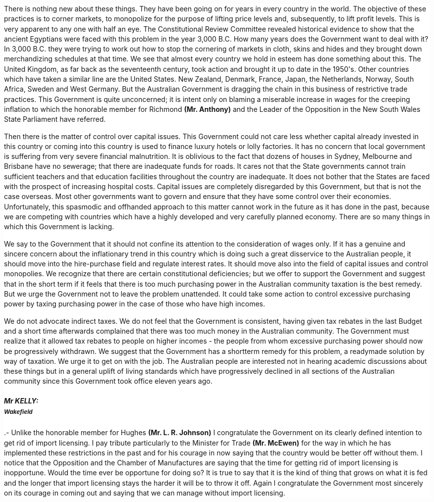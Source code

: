 There is nothing new about these things. They have been going on for years in every country in the world. The objective of these practices is to corner markets, to monopolize for the purpose of lifting price levels and, subsequently, to lift profit levels. This is very apparent to any one with half an eye. The Constitutional Review Committee revealed historical evidence to show that the ancient Egyptians were faced with this problem in the year 3,000 B.C. How many years does the Government want to deal with it? In 3,000 B.C. they were trying to work out how to stop the cornering of markets in cloth, skins and hides and they brought down merchandizing schedules at that time. We see that almost every country we hold in esteem has done something about this. The United Kingdom, as far back as the seventeenth century, took action and brought it up to date in the 1950's. Other countries which have taken a similar line are the United States. New Zealand, Denmark, France, Japan, the Netherlands, Norway, South Africa, Sweden and West Germany. But the Australian Government is dragging the chain in this business of restrictive trade practices. This Government is quite unconcerned; it is intent only on blaming a miserable increase in wages for the creeping inflation to which the honorable member for Richmond  **(Mr. Anthony)**  and the Leader of the Opposition in the New South Wales State Parliament have referred. 

Then there is the matter of control over capital issues. This Government could not care less whether capital already invested in this country or coming into this country is used to finance luxury hotels or lolly factories. It has no concern that local government is suffering from very severe financial malnutrition. It is oblivious to the fact that dozens of houses in Sydney, Melbourne and Brisbane have no sewerage; that there are inadequate funds for roads. It cares not that the State governments cannot train sufficient teachers and that education facilities throughout the country are inadequate. It does not bother that the States are faced with the prospect of increasing hospital costs. Capital issues are completely disregarded by this Government, but that is not the case overseas. Most other governments want to govern and ensure that they have some control over their economies. Unfortunately, this spasmodic and offhanded approach to this matter cannot work in the future as it has done in the past, because we are competing with countries which have a highly developed and very carefully planned economy. There are so many things in which this Government is lacking. 

We say to the Government that it should not confine its attention to the consideration of wages only. If it has a genuine and sincere concern about the inflationary trend in this country which is doing such a great disservice to the Australian people, it should move into the hire-purchase field and regulate interest rates. It should move also into the field of capital issues and control monopolies. We recognize that there are certain constitutional deficiencies; but we offer to support the Government and suggest that in the short term if it feels that there is too much purchasing power in the Australian community taxation is the best remedy. But we urge the Government not to leave the problem unattended. It could take some action to control excessive purchasing power by taxing purchasing power in the case of those who have high incomes. 

We do not advocate indirect taxes. We do not feel that the Government is consistent, having given tax rebates in the last Budget and a short time afterwards complained that there was too much money in the Australian community. The Government must realize that it allowed tax rebates to people on higher incomes - the people from whom excessive purchasing power should now be progressively withdrawn. We suggest that the Government has a shortterm remedy for this problem, a readymade solution by way of taxation. We urge it to get on with the job. The Australian people are interested not in hearing academic discussions about these things but in a general uplift of living standards which have progressively declined in all sections of the Australian community since this Government took office eleven years ago. 

##### Mr KELLY:<br><small class="text-muted">Wakefield</small>

.- Unlike the honorable member for Hughes  **(Mr. L. R. Johnson)**  I congratulate the Government on its clearly defined intention to get rid of import licensing. I pay tribute particularly to the Minister for Trade  **(Mr. McEwen)**  for the way in which he has implemented these restrictions in the past and for his courage in now saying that the country would be better off without them. I notice that the Opposition and the Chamber of Manufactures are saying that the time for getting rid of import licensing is inopportune. Would the time ever be opportune for doing so? It is true to say that it is the kind of thing that grows on what it is fed and the longer that import licensing stays the harder it will be to throw it off. Again I congratulate the Government most sincerely on its courage in coming out and saying that we can manage without import licensing. 

